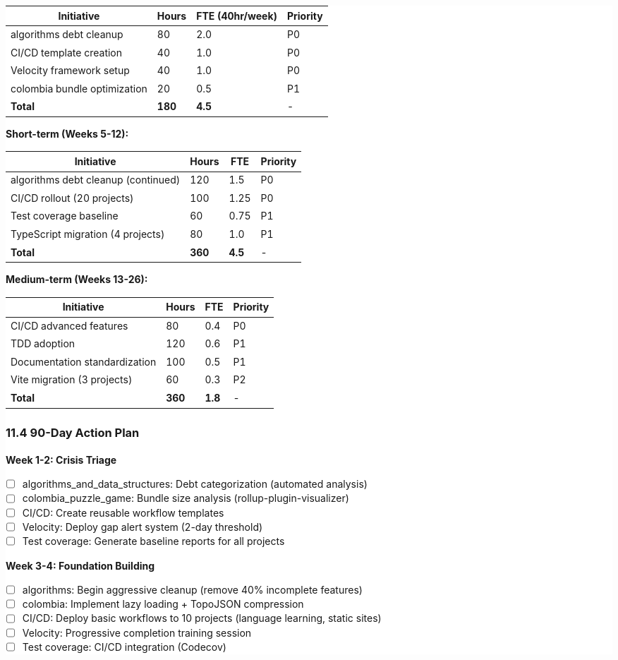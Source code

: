 | Initiative | Hours | FTE (40hr/week) | Priority |
|-----------|-------|-----------------|----------|
| algorithms debt cleanup | 80 | 2.0 | P0 |
| CI/CD template creation | 40 | 1.0 | P0 |
| Velocity framework setup | 40 | 1.0 | P0 |
| colombia bundle optimization | 20 | 0.5 | P1 |
| **Total** | **180** | **4.5** | - |

**Short-term (Weeks 5-12):**

| Initiative | Hours | FTE | Priority |
|-----------|-------|-----|----------|
| algorithms debt cleanup (continued) | 120 | 1.5 | P0 |
| CI/CD rollout (20 projects) | 100 | 1.25 | P0 |
| Test coverage baseline | 60 | 0.75 | P1 |
| TypeScript migration (4 projects) | 80 | 1.0 | P1 |
| **Total** | **360** | **4.5** | - |

**Medium-term (Weeks 13-26):**

| Initiative | Hours | FTE | Priority |
|-----------|-------|-----|----------|
| CI/CD advanced features | 80 | 0.4 | P0 |
| TDD adoption | 120 | 0.6 | P1 |
| Documentation standardization | 100 | 0.5 | P1 |
| Vite migration (3 projects) | 60 | 0.3 | P2 |
| **Total** | **360** | **1.8** | - |

### 11.4 90-Day Action Plan

**Week 1-2: Crisis Triage**
- [ ] algorithms_and_data_structures: Debt categorization (automated analysis)
- [ ] colombia_puzzle_game: Bundle size analysis (rollup-plugin-visualizer)
- [ ] CI/CD: Create reusable workflow templates
- [ ] Velocity: Deploy gap alert system (2-day threshold)
- [ ] Test coverage: Generate baseline reports for all projects

**Week 3-4: Foundation Building**
- [ ] algorithms: Begin aggressive cleanup (remove 40% incomplete features)
- [ ] colombia: Implement lazy loading + TopoJSON compression
- [ ] CI/CD: Deploy basic workflows to 10 projects (language learning, static sites)
- [ ] Velocity: Progressive completion training session
- [ ] Test coverage: CI/CD integration (Codecov)
